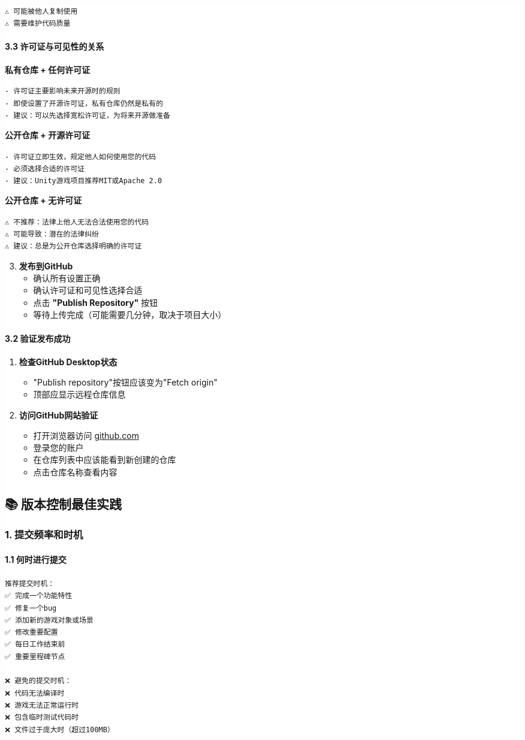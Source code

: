 ```
⚠️ 可能被他人复制使用
⚠️ 需要维护代码质量
```

#### 3.3 许可证与可见性的关系

**私有仓库 + 任何许可证**

```
- 许可证主要影响未来开源时的规则
- 即使设置了开源许可证，私有仓库仍然是私有的
- 建议：可以先选择宽松许可证，为将来开源做准备
```

**公开仓库 + 开源许可证**

```
- 许可证立即生效，规定他人如何使用您的代码
- 必须选择合适的许可证
- 建议：Unity游戏项目推荐MIT或Apache 2.0
```

**公开仓库 + 无许可证**

```
⚠️ 不推荐：法律上他人无法合法使用您的代码
⚠️ 可能导致：潜在的法律纠纷
⚠️ 建议：总是为公开仓库选择明确的许可证
```

3. **发布到GitHub**
   - 确认所有设置正确
   - 确认许可证和可见性选择合适
   - 点击 **"Publish Repository"** 按钮
   - 等待上传完成（可能需要几分钟，取决于项目大小）

#### 3.2 验证发布成功

1. **检查GitHub Desktop状态**
   - "Publish repository"按钮应该变为"Fetch origin"
   - 顶部应显示远程仓库信息

2. **访问GitHub网站验证**
   - 打开浏览器访问 [github.com](https://github.com)
   - 登录您的账户
   - 在仓库列表中应该能看到新创建的仓库
   - 点击仓库名称查看内容

## 📚 版本控制最佳实践

### 1. 提交频率和时机

#### 1.1 何时进行提交

```
推荐提交时机：
✅ 完成一个功能特性
✅ 修复一个bug
✅ 添加新的游戏对象或场景
✅ 修改重要配置
✅ 每日工作结束前
✅ 重要里程碑节点

❌ 避免的提交时机：
❌ 代码无法编译时
❌ 游戏无法正常运行时
❌ 包含临时测试代码时
❌ 文件过于庞大时（超过100MB）
```